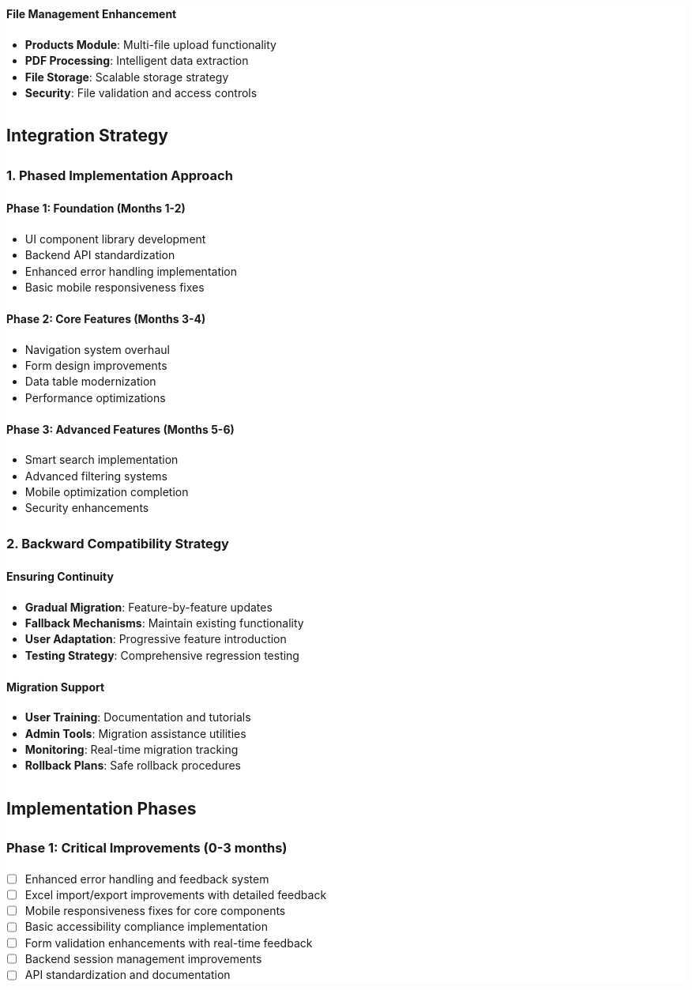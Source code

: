 #### File Management Enhancement
- **Products Module**: Multi-file upload functionality
- **PDF Processing**: Intelligent data extraction
- **File Storage**: Scalable storage strategy
- **Security**: File validation and access controls

## Integration Strategy

### 1. Phased Implementation Approach

#### Phase 1: Foundation (Months 1-2)
- UI component library development
- Backend API standardization
- Enhanced error handling implementation
- Basic mobile responsiveness fixes

#### Phase 2: Core Features (Months 3-4)
- Navigation system overhaul
- Form design improvements
- Data table modernization
- Performance optimizations

#### Phase 3: Advanced Features (Months 5-6)
- Smart search implementation
- Advanced filtering systems
- Mobile optimization completion
- Security enhancements

### 2. Backward Compatibility Strategy

#### Ensuring Continuity
- **Gradual Migration**: Feature-by-feature updates
- **Fallback Mechanisms**: Maintain existing functionality
- **User Adaptation**: Progressive feature introduction
- **Testing Strategy**: Comprehensive regression testing

#### Migration Support
- **User Training**: Documentation and tutorials
- **Admin Tools**: Migration assistance utilities
- **Monitoring**: Real-time migration tracking
- **Rollback Plans**: Safe rollback procedures

## Implementation Phases

### Phase 1: Critical Improvements (0-3 months)
- [ ] Enhanced error handling and feedback system
- [ ] Excel import/export improvements with detailed feedback
- [ ] Mobile responsiveness fixes for core components
- [ ] Basic accessibility compliance implementation
- [ ] Form validation enhancements with real-time feedback
- [ ] Backend session management improvements
- [ ] API standardization and documentation
